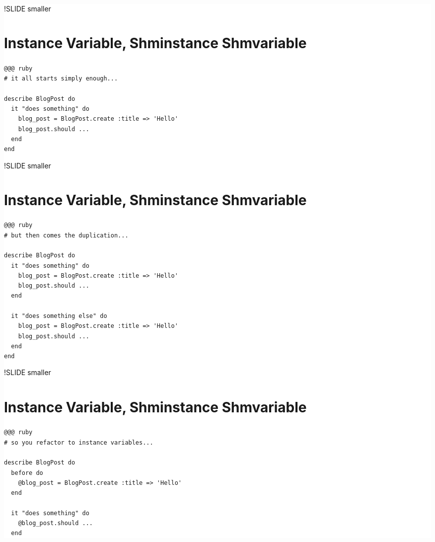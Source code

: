 

!SLIDE smaller
# Instance Variable, Shminstance Shmvariable ###########################

    @@@ ruby
    # it all starts simply enough...

    describe BlogPost do
      it "does something" do
        blog_post = BlogPost.create :title => 'Hello'
        blog_post.should ...
      end
    end

!SLIDE smaller
# Instance Variable, Shminstance Shmvariable

    @@@ ruby
    # but then comes the duplication...

    describe BlogPost do
      it "does something" do
        blog_post = BlogPost.create :title => 'Hello'
        blog_post.should ...
      end

      it "does something else" do
        blog_post = BlogPost.create :title => 'Hello'
        blog_post.should ...
      end
    end

!SLIDE smaller
# Instance Variable, Shminstance Shmvariable

    @@@ ruby
    # so you refactor to instance variables...

    describe BlogPost do
      before do
        @blog_post = BlogPost.create :title => 'Hello'
      end

      it "does something" do
        @blog_post.should ...
      end
